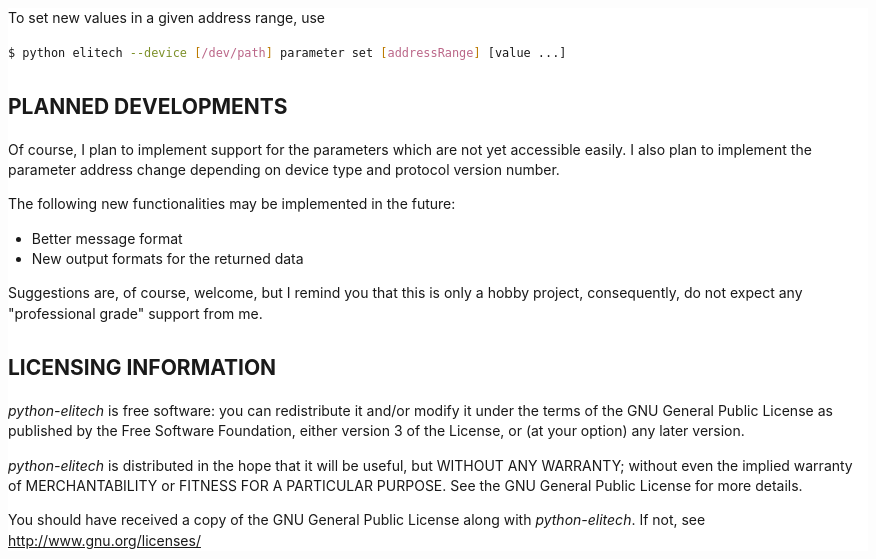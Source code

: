 To set new values in a given address range, use
```sh
$ python elitech --device [/dev/path] parameter set [addressRange] [value ...]
```

PLANNED DEVELOPMENTS
--------------------
Of course, I plan to implement support for the parameters which are not yet
accessible easily. I also plan to implement the parameter address change
depending on device type and protocol version number.

The following new functionalities may be implemented in the future:
  - Better message format
  - New output formats for the returned data

Suggestions are, of course, welcome, but I remind you that this is only a hobby
project, consequently, do not expect any "professional grade" support from me.

LICENSING INFORMATION
---------------------
*python-elitech* is free software: you can redistribute it and/or modify
it under the terms of the GNU General Public License as published by
the Free Software Foundation, either version 3 of the License, or
(at your option) any later version.

*python-elitech* is distributed in the hope that it will be useful,
but WITHOUT ANY WARRANTY; without even the implied warranty of
MERCHANTABILITY or FITNESS FOR A PARTICULAR PURPOSE. See the
GNU General Public License for more details.

You should have received a copy of the GNU General Public License
along with *python-elitech*. If not, see http://www.gnu.org/licenses/
